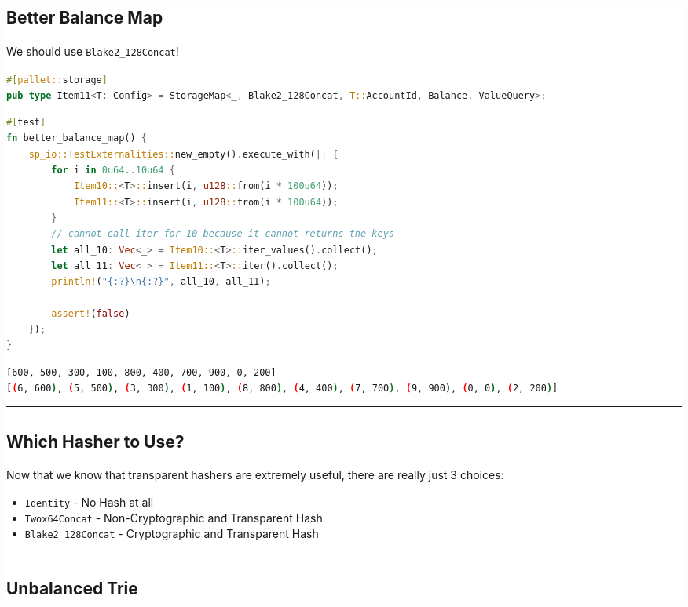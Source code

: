 ## Better Balance Map

<div class="text-small">

We should use `Blake2_128Concat`!

```rust
#[pallet::storage]
pub type Item11<T: Config> = StorageMap<_, Blake2_128Concat, T::AccountId, Balance, ValueQuery>;
```

```rust
#[test]
fn better_balance_map() {
	sp_io::TestExternalities::new_empty().execute_with(|| {
		for i in 0u64..10u64 {
			Item10::<T>::insert(i, u128::from(i * 100u64));
			Item11::<T>::insert(i, u128::from(i * 100u64));
		}
		// cannot call iter for 10 because it cannot returns the keys
		let all_10: Vec<_> = Item10::<T>::iter_values().collect();
		let all_11: Vec<_> = Item11::<T>::iter().collect();
		println!("{:?}\n{:?}", all_10, all_11);

		assert!(false)
	});
}
```

```sh
[600, 500, 300, 100, 800, 400, 700, 900, 0, 200]
[(6, 600), (5, 500), (3, 300), (1, 100), (8, 800), (4, 400), (7, 700), (9, 900), (0, 0), (2, 200)]
```

</div>

---

## Which Hasher to Use?

Now that we know that transparent hashers are extremely useful, there are really just 3 choices:

- `Identity` - No Hash at all
- `Twox64Concat` - Non-Cryptographic and Transparent Hash
- `Blake2_128Concat` - Cryptographic and Transparent Hash

---

## Unbalanced Trie

<div class="flex-container">
<div class="left">
